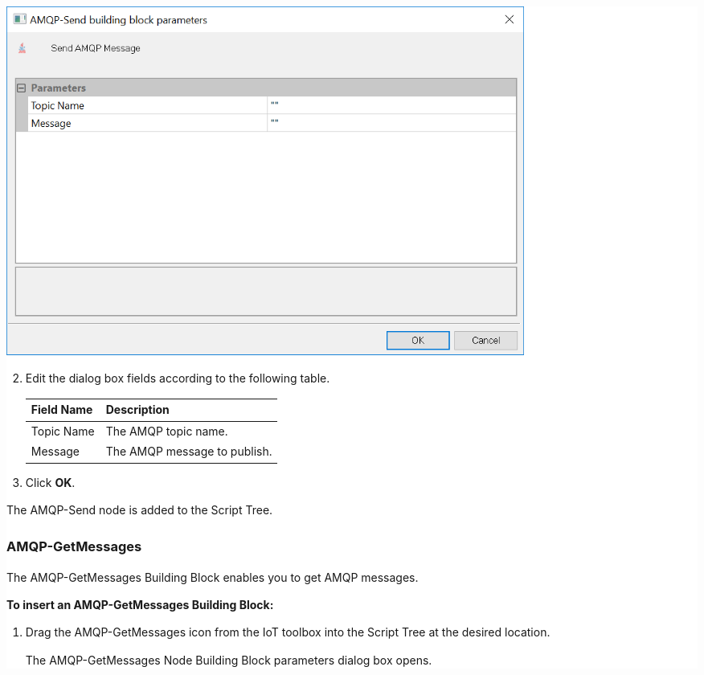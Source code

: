   ![AMQP-Send Node Building Block Parameters Dialog Box](../images/appendix_a_119.png)

   

2. Edit the dialog box fields according to the following table.

   

   | **Field Name** | **Description**              |
   | :------------- | :--------------------------- |
   | Topic Name     | The AMQP topic name.         |
   | Message        | The AMQP message to publish. |

   

3. Click **OK**.

The AMQP-Send node is added to the Script Tree.

### AMQP-GetMessages
The AMQP-GetMessages Building Block enables you to get AMQP messages.

**To insert an AMQP-GetMessages Building Block:**

1. Drag the AMQP-GetMessages icon from the IoT toolbox into the Script Tree at the desired location.

   The AMQP-GetMessages Node Building Block parameters dialog box opens.
